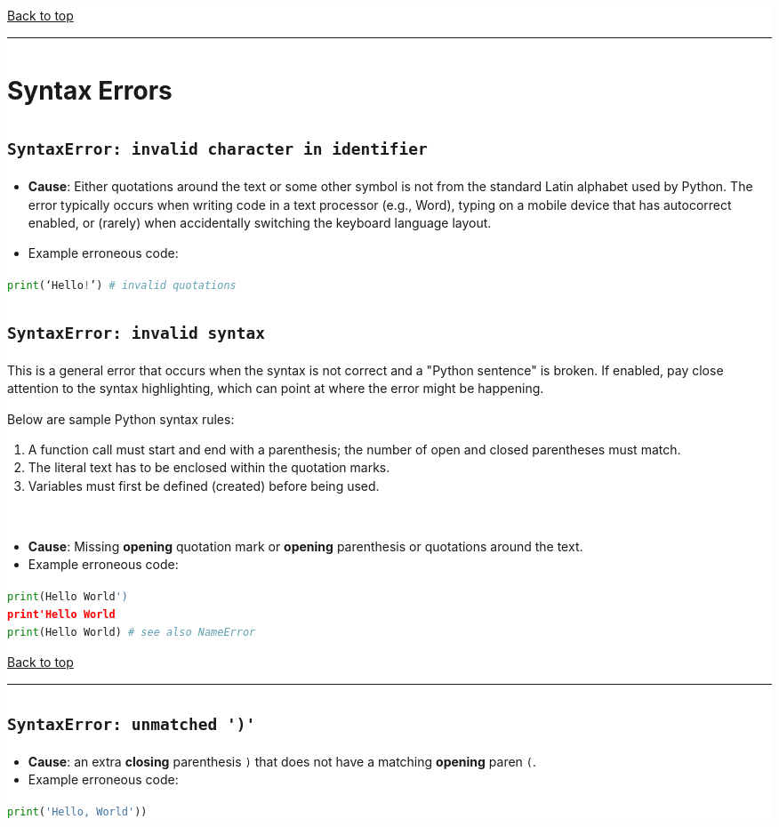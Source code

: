 
[Back to top](#top)

---


# Syntax Errors

## `SyntaxError: invalid character in identifier`

*   **Cause**:   Either quotations around the text or some other symbol is not from the standard Latin alphabet used by Python. The error typically occurs when writing code in a text processor (e.g., Word), typing on a mobile device that has autocorrect enabled, or (rarely) when accidentally switching the keyboard language layout.

*   Example erroneous code:
```py
print(‘Hello!’) # invalid quotations
```



## `SyntaxError: invalid syntax`

This is a general error that occurs when the syntax is not correct and a "Python sentence" is broken.
    If enabled, pay close attention to the syntax highlighting, which can point at where the error might be happening.

Below are sample Python syntax rules:
1. A function call must start and end with a parenthesis; the number of open and closed parentheses must match.
1. The literal text has to be enclosed within the quotation marks.
1. Variables must first be defined (created) before being used.

<br/>

*   **Cause**:   Missing **opening** quotation mark or **opening** parenthesis or quotations around the text.
*   Example erroneous code:
```py
print(Hello World')
print'Hello World  
print(Hello World) # see also NameError
```

[Back to top](#top)

---

## `SyntaxError: unmatched ')'`
*   **Cause**:  an extra **closing** parenthesis `)` that does not have a matching **opening** paren `(`.
*   Example erroneous code:
```py
print('Hello, World'))
```
